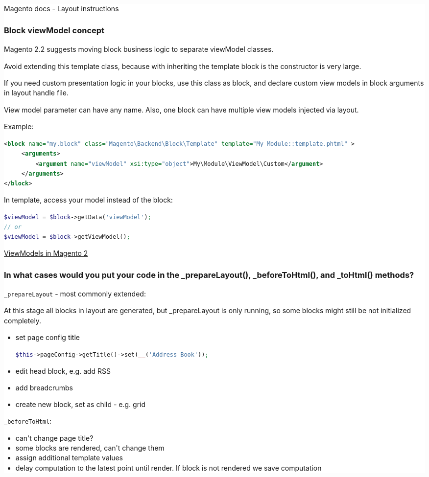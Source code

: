 [Magento docs - Layout instructions](http://devdocs.magento.com/guides/v2.0/frontend-dev-guide/layouts/xml-instructions.html#argument)

### Block viewModel concept

Magento 2.2 suggests moving block business logic to separate viewModel classes.

Avoid extending this template class, because with inheriting the template block is the constructor is very large.

If you need custom presentation logic in your blocks, use this class as block, and declare
custom view models in block arguments in layout handle file.

View model parameter can have any name.
Also, one block can have multiple view models injected via layout.

Example:

```xml
<block name="my.block" class="Magento\Backend\Block\Template" template="My_Module::template.phtml" >
     <arguments>
         <argument name="viewModel" xsi:type="object">My\Module\ViewModel\Custom</argument>
     </arguments>
</block>
```

In template, access your model instead of the block:

```php
$viewModel = $block->getData('viewModel');
// or
$viewModel = $block->getViewModel();
```

[ViewModels in Magento 2](https://www.yireo.com/blog/1856-viewmodels-in-magento-2)


### In what cases would you put your code in the _prepareLayout(), _beforeToHtml(), and _toHtml() methods?

`_prepareLayout` - most commonly extended:

At this stage all blocks in layout are generated, but _prepareLayout is only running,
  so some blocks might still be not initialized completely.

- set page config title

    ```php
    $this->pageConfig->getTitle()->set(__('Address Book'));
    ```

- edit head block, e.g. add RSS
- add breadcrumbs
- create new block, set as child - e.g. grid

`_beforeToHtml`:
- can't change page title?
- some blocks are rendered, can't change them
- assign additional template values
- delay computation to the latest point until render. If block is not rendered we save computation
